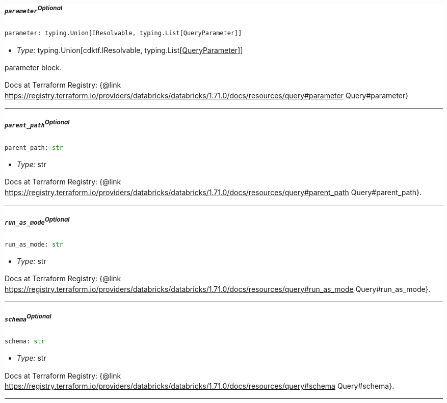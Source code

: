 ##### `parameter`<sup>Optional</sup> <a name="parameter" id="@cdktf/provider-databricks.query.QueryConfig.property.parameter"></a>

```python
parameter: typing.Union[IResolvable, typing.List[QueryParameter]]
```

- *Type:* typing.Union[cdktf.IResolvable, typing.List[<a href="#@cdktf/provider-databricks.query.QueryParameter">QueryParameter</a>]]

parameter block.

Docs at Terraform Registry: {@link https://registry.terraform.io/providers/databricks/databricks/1.71.0/docs/resources/query#parameter Query#parameter}

---

##### `parent_path`<sup>Optional</sup> <a name="parent_path" id="@cdktf/provider-databricks.query.QueryConfig.property.parentPath"></a>

```python
parent_path: str
```

- *Type:* str

Docs at Terraform Registry: {@link https://registry.terraform.io/providers/databricks/databricks/1.71.0/docs/resources/query#parent_path Query#parent_path}.

---

##### `run_as_mode`<sup>Optional</sup> <a name="run_as_mode" id="@cdktf/provider-databricks.query.QueryConfig.property.runAsMode"></a>

```python
run_as_mode: str
```

- *Type:* str

Docs at Terraform Registry: {@link https://registry.terraform.io/providers/databricks/databricks/1.71.0/docs/resources/query#run_as_mode Query#run_as_mode}.

---

##### `schema`<sup>Optional</sup> <a name="schema" id="@cdktf/provider-databricks.query.QueryConfig.property.schema"></a>

```python
schema: str
```

- *Type:* str

Docs at Terraform Registry: {@link https://registry.terraform.io/providers/databricks/databricks/1.71.0/docs/resources/query#schema Query#schema}.

---